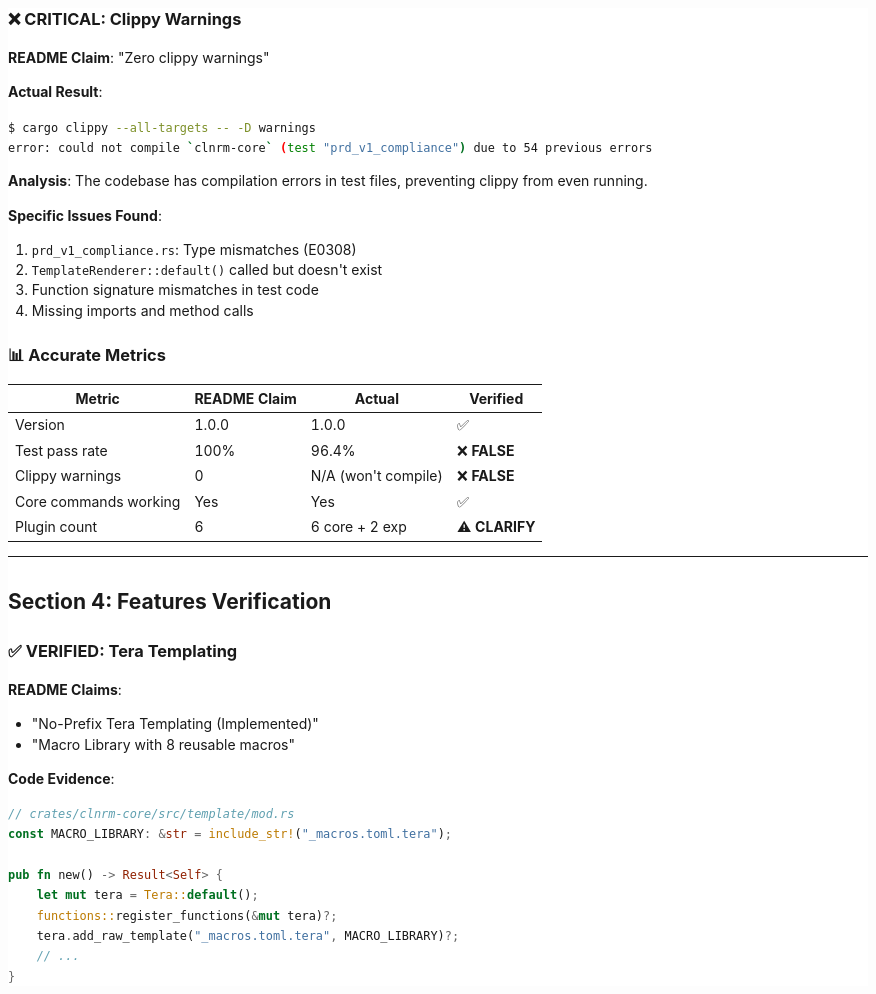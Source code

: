 ### ❌ CRITICAL: Clippy Warnings

**README Claim**: "Zero clippy warnings"

**Actual Result**:
```bash
$ cargo clippy --all-targets -- -D warnings
error: could not compile `clnrm-core` (test "prd_v1_compliance") due to 54 previous errors
```

**Analysis**: The codebase has compilation errors in test files, preventing clippy from even running.

**Specific Issues Found**:
1. `prd_v1_compliance.rs`: Type mismatches (E0308)
2. `TemplateRenderer::default()` called but doesn't exist
3. Function signature mismatches in test code
4. Missing imports and method calls

### 📊 Accurate Metrics

| Metric | README Claim | Actual | Verified |
|--------|-------------|--------|----------|
| Version | 1.0.0 | 1.0.0 | ✅ |
| Test pass rate | 100% | 96.4% | ❌ **FALSE** |
| Clippy warnings | 0 | N/A (won't compile) | ❌ **FALSE** |
| Core commands working | Yes | Yes | ✅ |
| Plugin count | 6 | 6 core + 2 exp | ⚠️ **CLARIFY** |

---

## Section 4: Features Verification

### ✅ VERIFIED: Tera Templating

**README Claims**:
- "No-Prefix Tera Templating (Implemented)"
- "Macro Library with 8 reusable macros"

**Code Evidence**:
```rust
// crates/clnrm-core/src/template/mod.rs
const MACRO_LIBRARY: &str = include_str!("_macros.toml.tera");

pub fn new() -> Result<Self> {
    let mut tera = Tera::default();
    functions::register_functions(&mut tera)?;
    tera.add_raw_template("_macros.toml.tera", MACRO_LIBRARY)?;
    // ...
}
```
